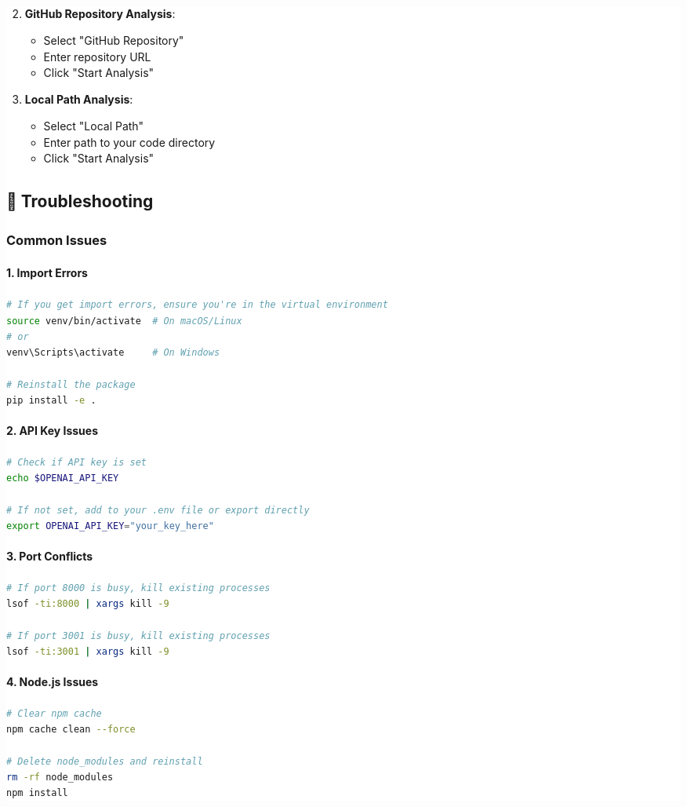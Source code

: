 2. **GitHub Repository Analysis**:
   - Select "GitHub Repository"
   - Enter repository URL
   - Click "Start Analysis"

3. **Local Path Analysis**:
   - Select "Local Path"
   - Enter path to your code directory
   - Click "Start Analysis"

## 🐛 Troubleshooting

### Common Issues

#### 1. Import Errors
```bash
# If you get import errors, ensure you're in the virtual environment
source venv/bin/activate  # On macOS/Linux
# or
venv\Scripts\activate     # On Windows

# Reinstall the package
pip install -e .
```

#### 2. API Key Issues
```bash
# Check if API key is set
echo $OPENAI_API_KEY

# If not set, add to your .env file or export directly
export OPENAI_API_KEY="your_key_here"
```

#### 3. Port Conflicts
```bash
# If port 8000 is busy, kill existing processes
lsof -ti:8000 | xargs kill -9

# If port 3001 is busy, kill existing processes
lsof -ti:3001 | xargs kill -9
```

#### 4. Node.js Issues
```bash
# Clear npm cache
npm cache clean --force

# Delete node_modules and reinstall
rm -rf node_modules
npm install
```

